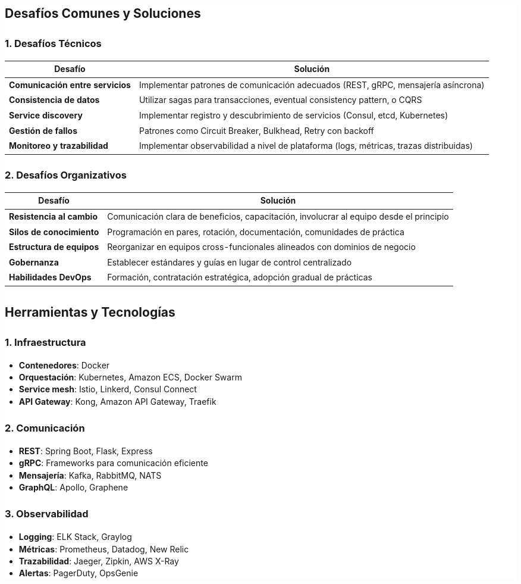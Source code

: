 ```
```

## Desafíos Comunes y Soluciones

### 1. Desafíos Técnicos

| Desafío | Solución |
|---------|----------|
| **Comunicación entre servicios** | Implementar patrones de comunicación adecuados (REST, gRPC, mensajería asíncrona) |
| **Consistencia de datos** | Utilizar sagas para transacciones, eventual consistency pattern, o CQRS |
| **Service discovery** | Implementar registro y descubrimiento de servicios (Consul, etcd, Kubernetes) |
| **Gestión de fallos** | Patrones como Circuit Breaker, Bulkhead, Retry con backoff |
| **Monitoreo y trazabilidad** | Implementar observabilidad a nivel de plataforma (logs, métricas, trazas distribuidas) |

### 2. Desafíos Organizativos

| Desafío | Solución |
|---------|----------|
| **Resistencia al cambio** | Comunicación clara de beneficios, capacitación, involucrar al equipo desde el principio |
| **Silos de conocimiento** | Programación en pares, rotación, documentación, comunidades de práctica |
| **Estructura de equipos** | Reorganizar en equipos cross-funcionales alineados con dominios de negocio |
| **Gobernanza** | Establecer estándares y guías en lugar de control centralizado |
| **Habilidades DevOps** | Formación, contratación estratégica, adopción gradual de prácticas |

## Herramientas y Tecnologías

### 1. Infraestructura

- **Contenedores**: Docker
- **Orquestación**: Kubernetes, Amazon ECS, Docker Swarm
- **Service mesh**: Istio, Linkerd, Consul Connect
- **API Gateway**: Kong, Amazon API Gateway, Traefik

### 2. Comunicación

- **REST**: Spring Boot, Flask, Express
- **gRPC**: Frameworks para comunicación eficiente
- **Mensajería**: Kafka, RabbitMQ, NATS
- **GraphQL**: Apollo, Graphene

### 3. Observabilidad

- **Logging**: ELK Stack, Graylog
- **Métricas**: Prometheus, Datadog, New Relic
- **Trazabilidad**: Jaeger, Zipkin, AWS X-Ray
- **Alertas**: PagerDuty, OpsGenie

